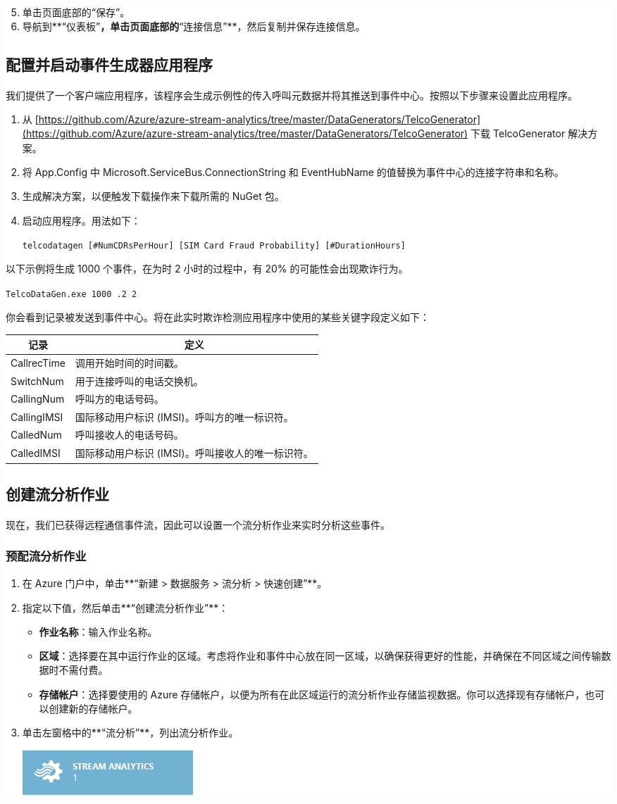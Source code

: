 5.	单击页面底部的“保存”。
6.	导航到**“仪表板”**，单击页面底部的**“连接信息”**，然后复制并保存连接信息。

## 配置并启动事件生成器应用程序

我们提供了一个客户端应用程序，该程序会生成示例性的传入呼叫元数据并将其推送到事件中心。按照以下步骤来设置此应用程序。

1.	从 [https://github.com/Azure/azure-stream-analytics/tree/master/DataGenerators/TelcoGenerator](https://github.com/Azure/azure-stream-analytics/tree/master/DataGenerators/TelcoGenerator) 下载 TelcoGenerator 解决方案。
2.	将 App.Config 中 Microsoft.ServiceBus.ConnectionString 和 EventHubName 的值替换为事件中心的连接字符串和名称。
3.	生成解决方案，以便触发下载操作来下载所需的 NuGet 包。
4.	启动应用程序。用法如下：

    	telcodatagen [#NumCDRsPerHour] [SIM Card Fraud Probability] [#DurationHours]

以下示例将生成 1000 个事件，在为时 2 小时的过程中，有 20% 的可能性会出现欺诈行为。

    TelcoDataGen.exe 1000 .2 2

你会看到记录被发送到事件中心。将在此实时欺诈检测应用程序中使用的某些关键字段定义如下：

| 记录 | 定义 |
| ------------- | ------------- |
| CallrecTime | 调用开始时间的时间戳。 |
| SwitchNum | 用于连接呼叫的电话交换机。 |
| CallingNum | 呼叫方的电话号码。 |
| CallingIMSI | 国际移动用户标识 (IMSI)。呼叫方的唯一标识符。 |
| CalledNum | 呼叫接收人的电话号码。 |
| CalledIMSI | 国际移动用户标识 (IMSI)。呼叫接收人的唯一标识符。 |


## 创建流分析作业
现在，我们已获得远程通信事件流，因此可以设置一个流分析作业来实时分析这些事件。

### 预配流分析作业

1.	在 Azure 门户中，单击**“新建 > 数据服务 > 流分析 > 快速创建”**。
2.	指定以下值，然后单击**“创建流分析作业”**：

	* **作业名称**：输入作业名称。

	* **区域**：选择要在其中运行作业的区域。考虑将作业和事件中心放在同一区域，以确保获得更好的性能，并确保在不同区域之间传输数据时不需付费。

	* **存储帐户**：选择要使用的 Azure 存储帐户，以便为所有在此区域运行的流分析作业存储监视数据。你可以选择现有存储帐户，也可以创建新的存储帐户。

3.	单击左窗格中的**“流分析”**，列出流分析作业。

	![流分析服务图标](./media/stream-analytics-get-started/stream-analytics-service-icon.png)
